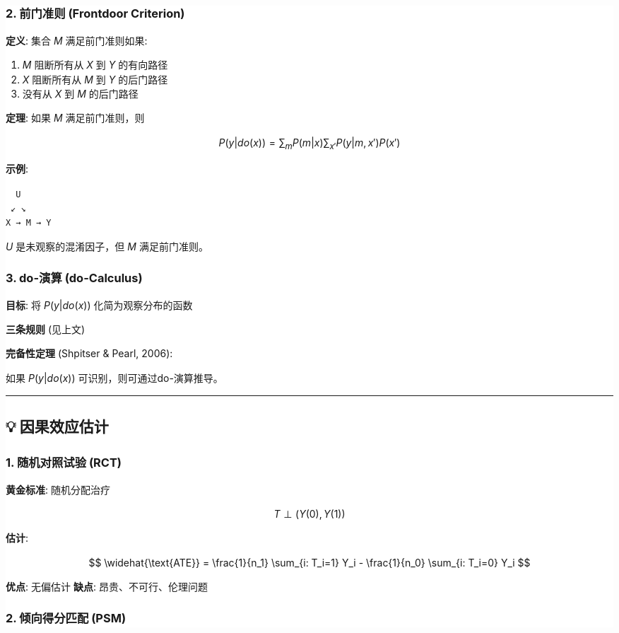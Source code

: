 ### 2. 前门准则 (Frontdoor Criterion)

**定义**: 集合 $M$ 满足前门准则如果:

1. $M$ 阻断所有从 $X$ 到 $Y$ 的有向路径
2. $X$ 阻断所有从 $M$ 到 $Y$ 的后门路径
3. 没有从 $X$ 到 $M$ 的后门路径

**定理**: 如果 $M$ 满足前门准则，则

$$
P(y | do(x)) = \sum_m P(m | x) \sum_{x'} P(y | m, x') P(x')
$$

**示例**:

```text
  U
 ↙ ↘
X → M → Y
```

$U$ 是未观察的混淆因子，但 $M$ 满足前门准则。

### 3. do-演算 (do-Calculus)

**目标**: 将 $P(y | do(x))$ 化简为观察分布的函数

**三条规则** (见上文)

**完备性定理** (Shpitser & Pearl, 2006):

如果 $P(y | do(x))$ 可识别，则可通过do-演算推导。

---

## 💡 因果效应估计

### 1. 随机对照试验 (RCT)

**黄金标准**: 随机分配治疗

$$
T \perp (Y(0), Y(1))
$$

**估计**:

$$
\widehat{\text{ATE}} = \frac{1}{n_1} \sum_{i: T_i=1} Y_i - \frac{1}{n_0} \sum_{i: T_i=0} Y_i
$$

**优点**: 无偏估计
**缺点**: 昂贵、不可行、伦理问题

### 2. 倾向得分匹配 (PSM)
